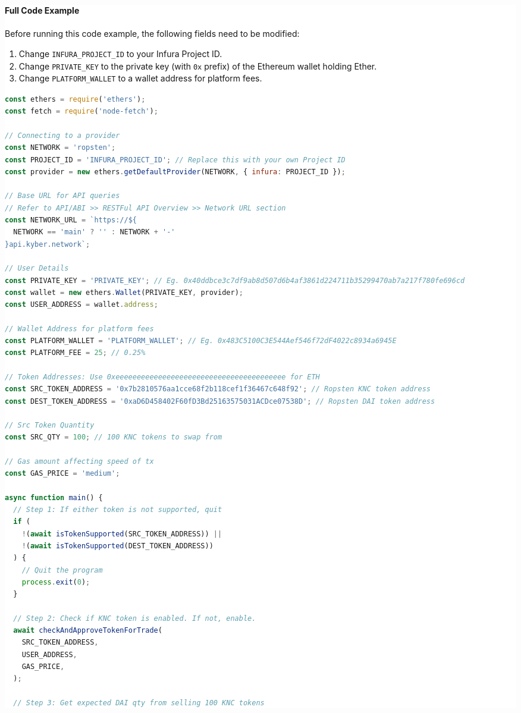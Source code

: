 #### Full Code Example[​](https://docs.kyberswap.com/Legacy/integrations/restful-api#full-code-example) <a href="#full-code-example" id="full-code-example"></a>

Before running this code example, the following fields need to be modified:

1. Change `INFURA_PROJECT_ID` to your Infura Project ID.
2. Change `PRIVATE_KEY` to the private key (with `0x` prefix) of the Ethereum wallet holding Ether.
3. Change `PLATFORM_WALLET` to a wallet address for platform fees.

```javascript
const ethers = require('ethers');
const fetch = require('node-fetch');

// Connecting to a provider
const NETWORK = 'ropsten';
const PROJECT_ID = 'INFURA_PROJECT_ID'; // Replace this with your own Project ID
const provider = new ethers.getDefaultProvider(NETWORK, { infura: PROJECT_ID });

// Base URL for API queries
// Refer to API/ABI >> RESTFul API Overview >> Network URL section
const NETWORK_URL = `https://${
  NETWORK == 'main' ? '' : NETWORK + '-'
}api.kyber.network`;

// User Details
const PRIVATE_KEY = 'PRIVATE_KEY'; // Eg. 0x40ddbce3c7df9ab8d507d6b4af3861d224711b35299470ab7a217f780fe696cd
const wallet = new ethers.Wallet(PRIVATE_KEY, provider);
const USER_ADDRESS = wallet.address;

// Wallet Address for platform fees
const PLATFORM_WALLET = 'PLATFORM_WALLET'; // Eg. 0x483C5100C3E544Aef546f72dF4022c8934a6945E
const PLATFORM_FEE = 25; // 0.25%

// Token Addresses: Use 0xeeeeeeeeeeeeeeeeeeeeeeeeeeeeeeeeeeeeeeee for ETH
const SRC_TOKEN_ADDRESS = '0x7b2810576aa1cce68f2b118cef1f36467c648f92'; // Ropsten KNC token address
const DEST_TOKEN_ADDRESS = '0xaD6D458402F60fD3Bd25163575031ACDce07538D'; // Ropsten DAI token address

// Src Token Quantity
const SRC_QTY = 100; // 100 KNC tokens to swap from

// Gas amount affecting speed of tx
const GAS_PRICE = 'medium';

async function main() {
  // Step 1: If either token is not supported, quit
  if (
    !(await isTokenSupported(SRC_TOKEN_ADDRESS)) ||
    !(await isTokenSupported(DEST_TOKEN_ADDRESS))
  ) {
    // Quit the program
    process.exit(0);
  }

  // Step 2: Check if KNC token is enabled. If not, enable.
  await checkAndApproveTokenForTrade(
    SRC_TOKEN_ADDRESS,
    USER_ADDRESS,
    GAS_PRICE,
  );

  // Step 3: Get expected DAI qty from selling 100 KNC tokens
```